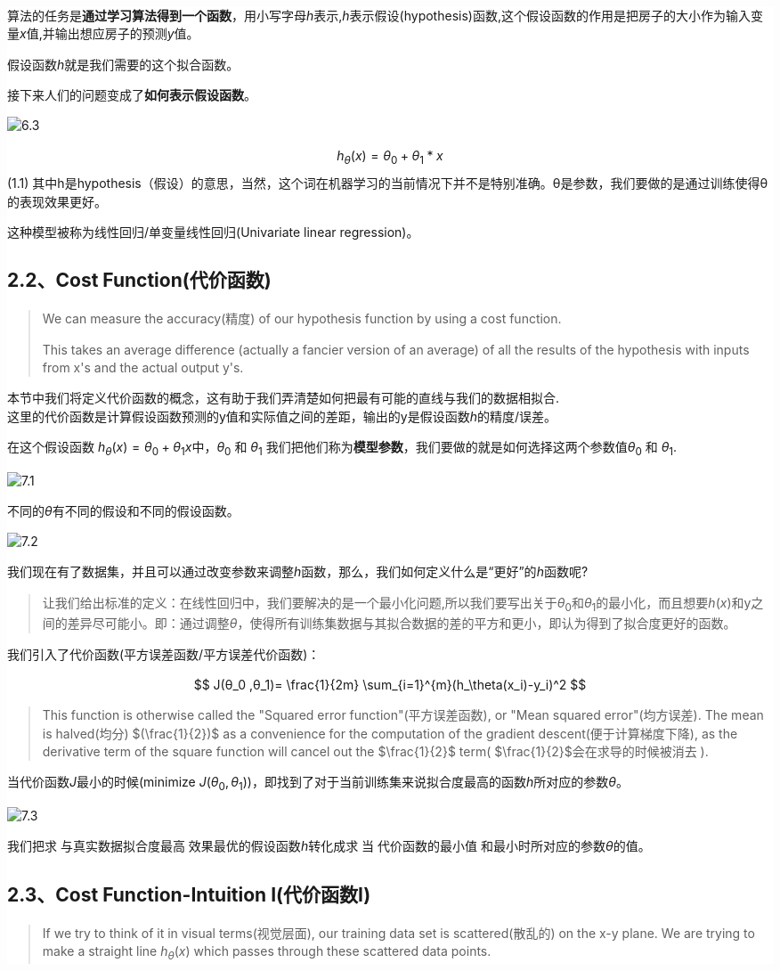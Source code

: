 算法的任务是**通过学习算法得到一个函数**，用小写字母$h$表示,$h$表示假设(hypothesis)函数,这个假设函数的作用是把房子的大小作为输入变量$x$值,并输出想应房子的预测$y$值。

假设函数$h$就是我们需要的这个拟合函数。

接下来人们的问题变成了**如何表示假设函数**。

![6.3](http://m.qpic.cn/psb?/V12umJF70r2BEK/h0A6gdlaZzTGT3IvEPpZHyFSAihJUIvzfNCyPbnxvl8!/b/dIUBAAAAAAAA&bo=Swf8AwAAAAARF5M!&rf=viewer_4)

$$h_θ(x)=θ_0+θ_1*x$$            (1.1)
其中h是hypothesis（假设）的意思，当然，这个词在机器学习的当前情况下并不是特别准确。θ是参数，我们要做的是通过训练使得θ的表现效果更好。

这种模型被称为线性回归/单变量线性回归(Univariate linear regression)。


## 2.2、Cost Function(代价函数)

> We can measure the accuracy(精度) of our hypothesis function by using a cost function.
> 
>  This takes an average difference (actually a fancier version of an average) of all the results of the hypothesis with inputs from x's and the actual output y's.

本节中我们将定义代价函数的概念，这有助于我们弄清楚如何把最有可能的直线与我们的数据相拟合.  
这里的代价函数是计算假设函数预测的y值和实际值之间的差距，输出的y是假设函数$h$的精度/误差。

在这个假设函数 $h_\theta(x)=\theta_0+\theta_1x$中，$\theta_0$ 和 $\theta_1$ 我们把他们称为**模型参数**，我们要做的就是如何选择这两个参数值$\theta_0$ 和 $\theta_1$.

![7.1](http://m.qpic.cn/psb?/V12umJF70r2BEK/5FCPtEHttxyY9q5doh3MhFKYsLCsg*BuZY2dy4T1ftg!/b/dIUBAAAAAAAA&bo=CQfoAwAAAAARB9U!&rf=viewer_4)

不同的$\theta$有不同的假设和不同的假设函数。

![7.2](http://m.qpic.cn/psb?/V12umJF70r2BEK/icxayOXaOTc*FZZgoSudFYNi5FTs.M1ohkvRTMBhiG8!/b/dH4BAAAAAAAA&bo=Nwe9AwAAAAARF64!&rf=viewer_4)

我们现在有了数据集，并且可以通过改变参数来调整$h$函数，那么，我们如何定义什么是“更好”的$h$函数呢?

> 让我们给出标准的定义：在线性回归中，我们要解决的是一个最小化问题,所以我们要写出关于$\theta_0$和$\theta_1$的最小化，而且想要$h(x)$和y之间的差异尽可能小。即：通过调整$\theta$，使得所有训练集数据与其拟合数据的差的平方和更小，即认为得到了拟合度更好的函数。

我们引入了代价函数(平方误差函数/平方误差代价函数)：

$$ J(θ_0 ,θ_1)= \frac{1}{2m} \sum_{i=1}^{m}(h_\theta(x_i)-y_i)^2  $$


> This function is otherwise called the "Squared error function"(平方误差函数), or "Mean squared error"(均方误差). The mean is halved(均分) $(\frac{1}{2})$ as a convenience for the computation of the gradient descent(便于计算梯度下降), as the derivative term of the square function will cancel out the $\frac{1}{2}$ term( $\frac{1}{2}$会在求导的时候被消去 ). 

当代价函数$J$最小的时候(​minimize  $J(\theta_0, \theta_1)$)，即找到了对于当前训练集来说拟合度最高的函数$h$所对应的参数$\theta$。

![7.3](http://m.qpic.cn/psb?/V12umJF70r2BEK/XbJqwpVJTFTQMKOLdprtzZVqbY7VUq.ovRVREXtUNx4!/b/dPQAAAAAAAAA&bo=LAcfBAAAAAARFxA!&rf=viewer_4)

我们把求 与真实数据拟合度最高 效果最优的假设函数$h$转化成求 当 代价函数的最小值 和最小时所对应的参数$\theta$的值。


## 2.3、Cost Function-Intuition Ⅰ(代价函数Ⅰ)

> If we try to think of it in visual terms(视觉层面), our training data set is scattered(散乱的) on the x-y plane. We are trying to make a straight line $h_\theta(x)$ which passes through these scattered data points.

